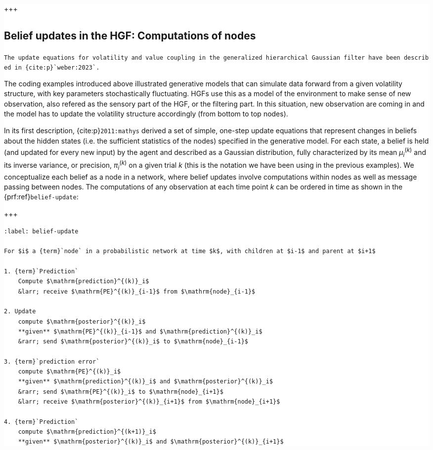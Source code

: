 +++

## Belief updates in the HGF: Computations of nodes

```{note}
The update equations for volatility and value coupling in the generalized hierarchical Gaussian filter have been described in {cite:p}`weber:2023`.
```

The coding examples introduced above illustrated generative models that can simulate data forward from a given volatility structure, with key parameters stochastically fluctuating. HGFs use this as a model of the environment to make sense of new observation, also refered as the sensory part of the HGF, or the filtering part. In this situation, new observation are coming in and the model has to update the volatility structure accordingly (from bottom to top nodes).

In its first description, {cite:p}`2011:mathys` derived a set of simple, one-step update equations that represent changes in beliefs about the hidden states (i.e. the sufficient statistics of the nodes) specified in the generative model. For each state, a belief is held (and updated for every new input) by the agent and described as a Gaussian distribution, fully characterized by its mean $\mu_i^{(k)}$ and its inverse variance, or precision, $\pi_i^{(k)}$ on a given trial $k$ (this is the notation we have been using in the previous examples). We conceptualize each belief as a node in a network, where belief updates involve computations within nodes as well as message passing between nodes. The computations of any observation at each time point $k$ can be ordered in time as shown in the {prf:ref}`belief-update`:

+++

```{prf:algorithm} Belief update
:label: belief-update

For $i$ a {term}`node` in a probabilistic network at time $k$, with children at $i-1$ and parent at $i+1$

1. {term}`Prediction`
    Compute $\mathrm{prediction}^{(k)}_i$ 
    &larr; receive $\mathrm{PE}^{(k)}_{i-1}$ from $\mathrm{node}_{i-1}$

2. Update  
    compute $\mathrm{posterior}^{(k)}_i$  
    **given** $\mathrm{PE}^{(k)}_{i-1}$ and $\mathrm{prediction}^{(k)}_i$  
    &rarr; send $\mathrm{posterior}^{(k)}_i$ to $\mathrm{node}_{i-1}$

3. {term}`prediction error` 
    compute $\mathrm{PE}^{(k)}_i$  
    **given** $\mathrm{prediction}^{(k)}_i$ and $\mathrm{posterior}^{(k)}_i$  
    &rarr; send $\mathrm{PE}^{(k)}_i$ to $\mathrm{node}_{i+1}$  
    &larr; receive $\mathrm{posterior}^{(k)}_{i+1}$ from $\mathrm{node}_{i+1}$  

4. {term}`Prediction`  
    compute $\mathrm{prediction}^{(k+1)}_i$  
    **given** $\mathrm{posterior}^{(k)}_i$ and $\mathrm{posterior}^{(k)}_{i+1}$  

```
